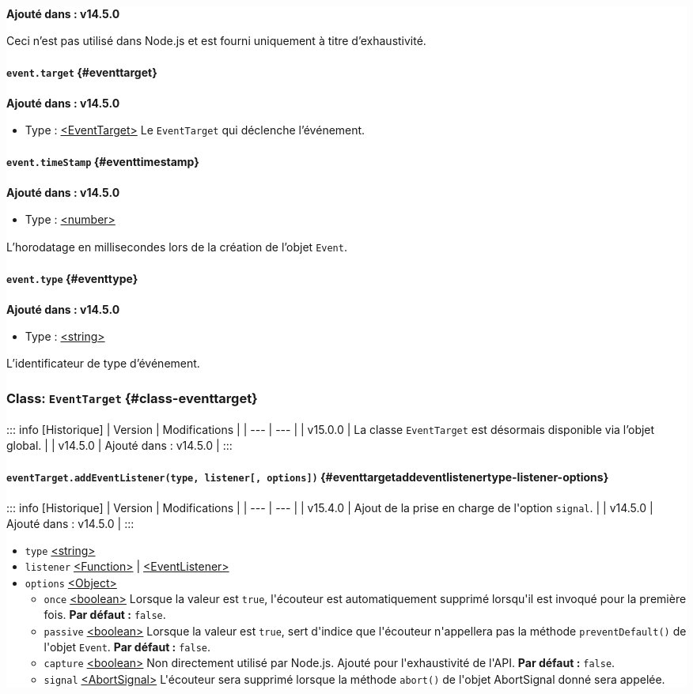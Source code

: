 **Ajouté dans : v14.5.0**

Ceci n’est pas utilisé dans Node.js et est fourni uniquement à titre d’exhaustivité.

#### `event.target` {#eventtarget}

**Ajouté dans : v14.5.0**

- Type : [\<EventTarget\>](/fr/nodejs/api/events#class-eventtarget) Le `EventTarget` qui déclenche l’événement.

#### `event.timeStamp` {#eventtimestamp}

**Ajouté dans : v14.5.0**

- Type : [\<number\>](https://developer.mozilla.org/en-US/docs/Web/JavaScript/Data_structures#Number_type)

L’horodatage en millisecondes lors de la création de l’objet `Event`.

#### `event.type` {#eventtype}

**Ajouté dans : v14.5.0**

- Type : [\<string\>](https://developer.mozilla.org/en-US/docs/Web/JavaScript/Data_structures#String_type)

L’identificateur de type d’événement.

### Class: `EventTarget` {#class-eventtarget}

::: info [Historique]
| Version | Modifications |
| --- | --- |
| v15.0.0 | La classe `EventTarget` est désormais disponible via l’objet global. |
| v14.5.0 | Ajouté dans : v14.5.0 |
:::


#### `eventTarget.addEventListener(type, listener[, options])` {#eventtargetaddeventlistenertype-listener-options}


::: info [Historique]
| Version | Modifications |
| --- | --- |
| v15.4.0 | Ajout de la prise en charge de l'option `signal`. |
| v14.5.0 | Ajouté dans : v14.5.0 |
:::

- `type` [\<string\>](https://developer.mozilla.org/en-US/docs/Web/JavaScript/Data_structures#String_type)
- `listener` [\<Function\>](https://developer.mozilla.org/en-US/docs/Web/JavaScript/Reference/Global_Objects/Function) | [\<EventListener\>](/fr/nodejs/api/events#event-listener)
- `options` [\<Object\>](https://developer.mozilla.org/en-US/docs/Web/JavaScript/Reference/Global_Objects/Object) 
    - `once` [\<boolean\>](https://developer.mozilla.org/en-US/docs/Web/JavaScript/Data_structures#Boolean_type) Lorsque la valeur est `true`, l'écouteur est automatiquement supprimé lorsqu'il est invoqué pour la première fois. **Par défaut :** `false`.
    - `passive` [\<boolean\>](https://developer.mozilla.org/en-US/docs/Web/JavaScript/Data_structures#Boolean_type) Lorsque la valeur est `true`, sert d'indice que l'écouteur n'appellera pas la méthode `preventDefault()` de l'objet `Event`. **Par défaut :** `false`.
    - `capture` [\<boolean\>](https://developer.mozilla.org/en-US/docs/Web/JavaScript/Data_structures#Boolean_type) Non directement utilisé par Node.js. Ajouté pour l'exhaustivité de l'API. **Par défaut :** `false`.
    - `signal` [\<AbortSignal\>](/fr/nodejs/api/globals#class-abortsignal) L'écouteur sera supprimé lorsque la méthode `abort()` de l'objet AbortSignal donné sera appelée.
  